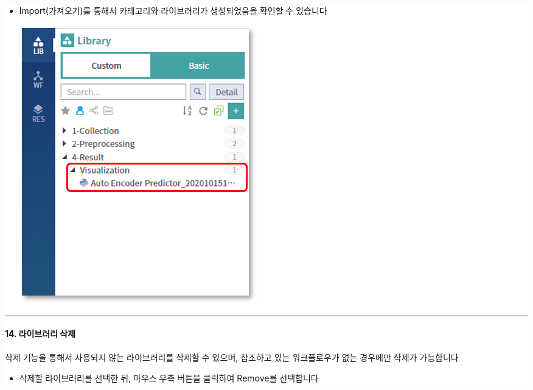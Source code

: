   

- Import(가져오기)를 통해서 카테고리와 라이브러리가 생성되었음을 확인할 수 있습니다

  ![image-20200608121512554](./img/기본기능_03_라이브러리-43.png)

  

----

#### 14. 라이브러리 삭제

삭제 기능을 통해서 사용되지 않는 라이브러리를 삭제할 수 있으며, 참조하고 있는 워크플로우가 없는 경우에만 삭제가 가능합니다



- 삭제할 라이브러리를 선택한 뒤, 마우스 우측 버튼을 클릭하여 Remove를 선택합니다
